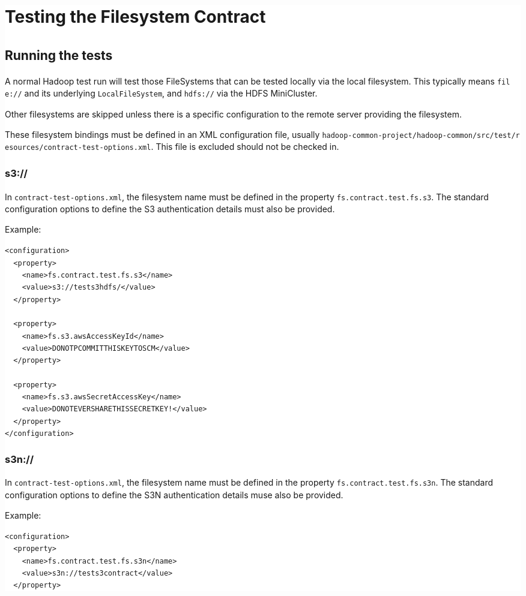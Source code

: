 

# Testing the Filesystem Contract

## Running the tests

A normal Hadoop test run will test those FileSystems that can be tested locally
via the local filesystem. This typically means `file://` and its underlying `LocalFileSystem`, and
`hdfs://` via the HDFS MiniCluster.

Other filesystems are skipped unless there is a specific configuration to the
remote server providing the filesystem.


These filesystem bindings must be defined in an XML configuration file, usually
`hadoop-common-project/hadoop-common/src/test/resources/contract-test-options.xml`.
This file is excluded should not be checked in.

### s3://

In `contract-test-options.xml`, the filesystem name must be defined in the property `fs.contract.test.fs.s3`. The standard configuration options to define the S3 authentication details must also be provided.

Example:

    <configuration>
      <property>
        <name>fs.contract.test.fs.s3</name>
        <value>s3://tests3hdfs/</value>
      </property>

      <property>
        <name>fs.s3.awsAccessKeyId</name>
        <value>DONOTPCOMMITTHISKEYTOSCM</value>
      </property>

      <property>
        <name>fs.s3.awsSecretAccessKey</name>
        <value>DONOTEVERSHARETHISSECRETKEY!</value>
      </property>
    </configuration>

### s3n://


In `contract-test-options.xml`, the filesystem name must be defined in the property `fs.contract.test.fs.s3n`. The standard configuration options to define the S3N authentication details muse also be provided.

Example:


    <configuration>
      <property>
        <name>fs.contract.test.fs.s3n</name>
        <value>s3n://tests3contract</value>
      </property>

